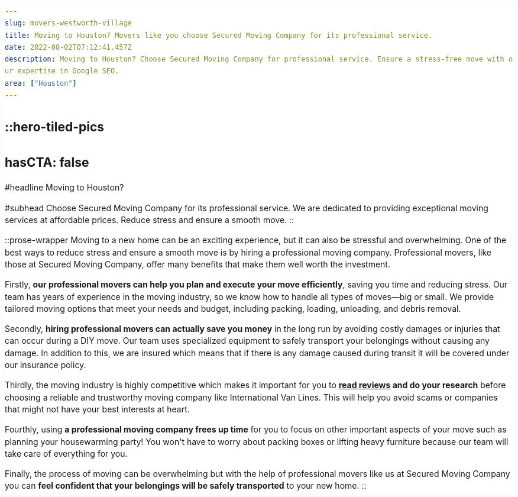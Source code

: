 ```yaml
---
slug: movers-westworth-village
title: Moving to Houston? Movers like you choose Secured Moving Company for its professional service.
date: 2022-08-02T07:12:41.457Z
description: Moving to Houston? Choose Secured Moving Company for professional service. Ensure a stress-free move with our expertise in Google SEO.
area: ["Houston"]
---
```


::hero-tiled-pics
---
hasCTA: false
---
#headline
Moving to Houston?

#subhead
Choose Secured Moving Company for its professional service. We are dedicated to providing exceptional moving services at affordable prices. Reduce stress and ensure a smooth move.
::

::prose-wrapper
Moving to a new home can be an exciting experience, but it can also be stressful and overwhelming. One of the best ways to reduce stress and ensure a smooth move is by hiring a professional moving company. Professional movers, like those at Secured Moving Company, offer many benefits that make them well worth the investment.

Firstly, **our professional movers can help you plan and execute your move efficiently**, saving you time and reducing stress. Our team has years of experience in the moving industry, so we know how to handle all types of moves—big or small. We provide tailored moving options that meet your needs and budget, including packing, loading, unloading, and debris removal.

Secondly, **hiring professional movers can actually save you money** in the long run by avoiding costly damages or injuries that can occur during a DIY move. Our team uses specialized equipment to safely transport your belongings without causing any damage. In addition to this, we are insured which means that if there is any damage caused during transit it will be covered under our insurance policy.

Thirdly, the moving industry is highly competitive which makes it important for you to **[read reviews](https://www.google.com/maps/place/Secured+Moving+Company+LLC+Fort+Worth/@32.8226058,-97.3097575,17z/data=!3m1!4b1!4m6!3m5!1s0x864e7bce5baf2229:0xadceeab1f37128ab!8m2!3d32.8226058!4d-97.3097575!16s%2Fg%2F11g719v754) and do your research** before choosing a reliable and trustworthy moving company like International Van Lines. This will help you avoid scams or companies that might not have your best interests at heart.

Fourthly, using **a professional moving company frees up time** for you to focus on other important aspects of your move such as planning your housewarming party! You won't have to worry about packing boxes or lifting heavy furniture because our team will take care of everything for you.

Finally, the process of moving can be overwhelming but with the help of professional movers like us at Secured Moving Company you can **feel confident that your belongings will be safely transported** to your new home.
::
